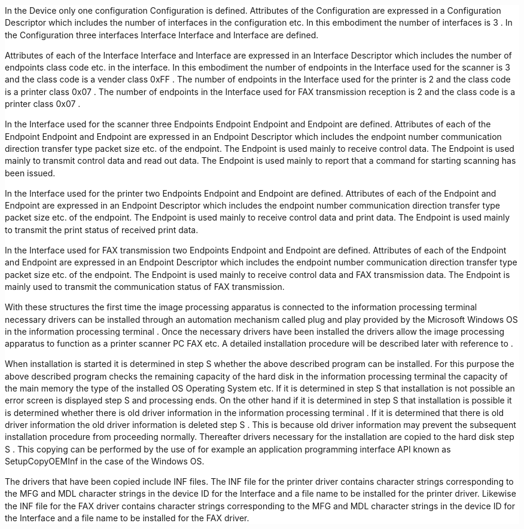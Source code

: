 In the Device only one configuration Configuration is defined. Attributes of the Configuration are expressed in a Configuration Descriptor which includes the number of interfaces in the configuration etc. In this embodiment the number of interfaces is 3 . In the Configuration three interfaces Interface Interface and Interface are defined.

Attributes of each of the Interface Interface and Interface are expressed in an Interface Descriptor which includes the number of endpoints class code etc. in the interface. In this embodiment the number of endpoints in the Interface used for the scanner is 3 and the class code is a vender class 0xFF . The number of endpoints in the Interface used for the printer is 2 and the class code is a printer class 0x07 . The number of endpoints in the Interface used for FAX transmission reception is 2 and the class code is a printer class 0x07 .

In the Interface used for the scanner three Endpoints Endpoint Endpoint and Endpoint are defined. Attributes of each of the Endpoint Endpoint and Endpoint are expressed in an Endpoint Descriptor which includes the endpoint number communication direction transfer type packet size etc. of the endpoint. The Endpoint is used mainly to receive control data. The Endpoint is used mainly to transmit control data and read out data. The Endpoint is used mainly to report that a command for starting scanning has been issued.

In the Interface used for the printer two Endpoints Endpoint and Endpoint are defined. Attributes of each of the Endpoint and Endpoint are expressed in an Endpoint Descriptor which includes the endpoint number communication direction transfer type packet size etc. of the endpoint. The Endpoint is used mainly to receive control data and print data. The Endpoint is used mainly to transmit the print status of received print data.

In the Interface used for FAX transmission two Endpoints Endpoint and Endpoint are defined. Attributes of each of the Endpoint and Endpoint are expressed in an Endpoint Descriptor which includes the endpoint number communication direction transfer type packet size etc. of the endpoint. The Endpoint is used mainly to receive control data and FAX transmission data. The Endpoint is mainly used to transmit the communication status of FAX transmission.

With these structures the first time the image processing apparatus is connected to the information processing terminal necessary drivers can be installed through an automation mechanism called plug and play provided by the Microsoft Windows OS in the information processing terminal . Once the necessary drivers have been installed the drivers allow the image processing apparatus to function as a printer scanner PC FAX etc. A detailed installation procedure will be described later with reference to .

When installation is started it is determined in step S whether the above described program can be installed. For this purpose the above described program checks the remaining capacity of the hard disk in the information processing terminal the capacity of the main memory the type of the installed OS Operating System etc. If it is determined in step S that installation is not possible an error screen is displayed step S and processing ends. On the other hand if it is determined in step S that installation is possible it is determined whether there is old driver information in the information processing terminal . If it is determined that there is old driver information the old driver information is deleted step S . This is because old driver information may prevent the subsequent installation procedure from proceeding normally. Thereafter drivers necessary for the installation are copied to the hard disk step S . This copying can be performed by the use of for example an application programming interface API known as SetupCopyOEMInf in the case of the Windows OS.

The drivers that have been copied include INF files. The INF file for the printer driver contains character strings corresponding to the MFG and MDL character strings in the device ID for the Interface and a file name to be installed for the printer driver. Likewise the INF file for the FAX driver contains character strings corresponding to the MFG and MDL character strings in the device ID for the Interface and a file name to be installed for the FAX driver.
